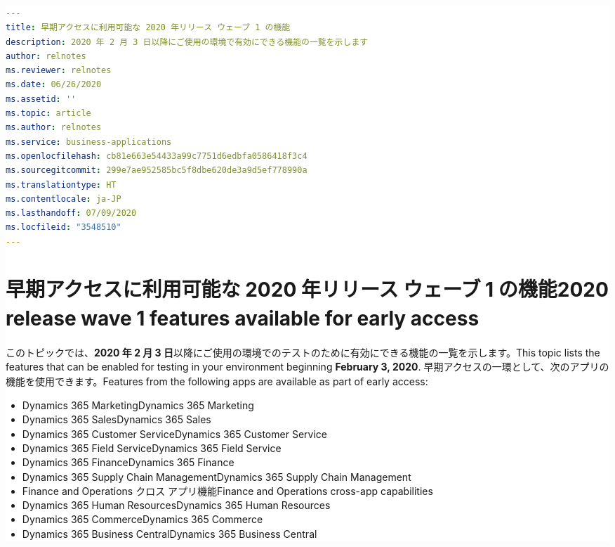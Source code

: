 ```yaml
---
title: 早期アクセスに利用可能な 2020 年リリース ウェーブ 1 の機能
description: 2020 年 2 月 3 日以降にご使用の環境で有効にできる機能の一覧を示します
author: relnotes
ms.reviewer: relnotes
ms.date: 06/26/2020
ms.assetid: ''
ms.topic: article
ms.author: relnotes
ms.service: business-applications
ms.openlocfilehash: cb81e663e54433a99c7751d6edbfa0586418f3c4
ms.sourcegitcommit: 299e7ae952585bc5f8dbe620de3a9d5ef778990a
ms.translationtype: HT
ms.contentlocale: ja-JP
ms.lasthandoff: 07/09/2020
ms.locfileid: "3548510"
---
```

# <a name="2020-release-wave-1-features-available-for-early-access"></a><span data-ttu-id="a85da-103">早期アクセスに利用可能な 2020 年リリース ウェーブ 1 の機能</span><span class="sxs-lookup"><span data-stu-id="a85da-103">2020 release wave 1 features available for early access</span></span>

<span data-ttu-id="a85da-104">このトピックでは、**2020 年 2 月 3 日**以降にご使用の環境でのテストのために有効にできる機能の一覧を示します。</span><span class="sxs-lookup"><span data-stu-id="a85da-104">This topic lists the features that can be enabled for testing in your environment beginning **February 3, 2020**.</span></span>
<span data-ttu-id="a85da-105">早期アクセスの一環として、次のアプリの機能を使用できます。</span><span class="sxs-lookup"><span data-stu-id="a85da-105">Features from the following apps are available as part of early access:</span></span>

- <span data-ttu-id="a85da-106">Dynamics 365 Marketing</span><span class="sxs-lookup"><span data-stu-id="a85da-106">Dynamics 365 Marketing</span></span>
- <span data-ttu-id="a85da-107">Dynamics 365 Sales</span><span class="sxs-lookup"><span data-stu-id="a85da-107">Dynamics 365 Sales</span></span>
- <span data-ttu-id="a85da-108">Dynamics 365 Customer Service</span><span class="sxs-lookup"><span data-stu-id="a85da-108">Dynamics 365 Customer Service</span></span>
- <span data-ttu-id="a85da-109">Dynamics 365 Field Service</span><span class="sxs-lookup"><span data-stu-id="a85da-109">Dynamics 365 Field Service</span></span>
- <span data-ttu-id="a85da-110">Dynamics 365 Finance</span><span class="sxs-lookup"><span data-stu-id="a85da-110">Dynamics 365 Finance</span></span>
- <span data-ttu-id="a85da-111">Dynamics 365 Supply Chain Management</span><span class="sxs-lookup"><span data-stu-id="a85da-111">Dynamics 365 Supply Chain Management</span></span>
- <span data-ttu-id="a85da-112">Finance and Operations クロス アプリ機能</span><span class="sxs-lookup"><span data-stu-id="a85da-112">Finance and Operations cross-app capabilities</span></span>
- <span data-ttu-id="a85da-113">Dynamics 365 Human Resources</span><span class="sxs-lookup"><span data-stu-id="a85da-113">Dynamics 365 Human Resources</span></span>
- <span data-ttu-id="a85da-114">Dynamics 365 Commerce</span><span class="sxs-lookup"><span data-stu-id="a85da-114">Dynamics 365 Commerce</span></span>
- <span data-ttu-id="a85da-115">Dynamics 365 Business Central</span><span class="sxs-lookup"><span data-stu-id="a85da-115">Dynamics 365 Business Central</span></span>
